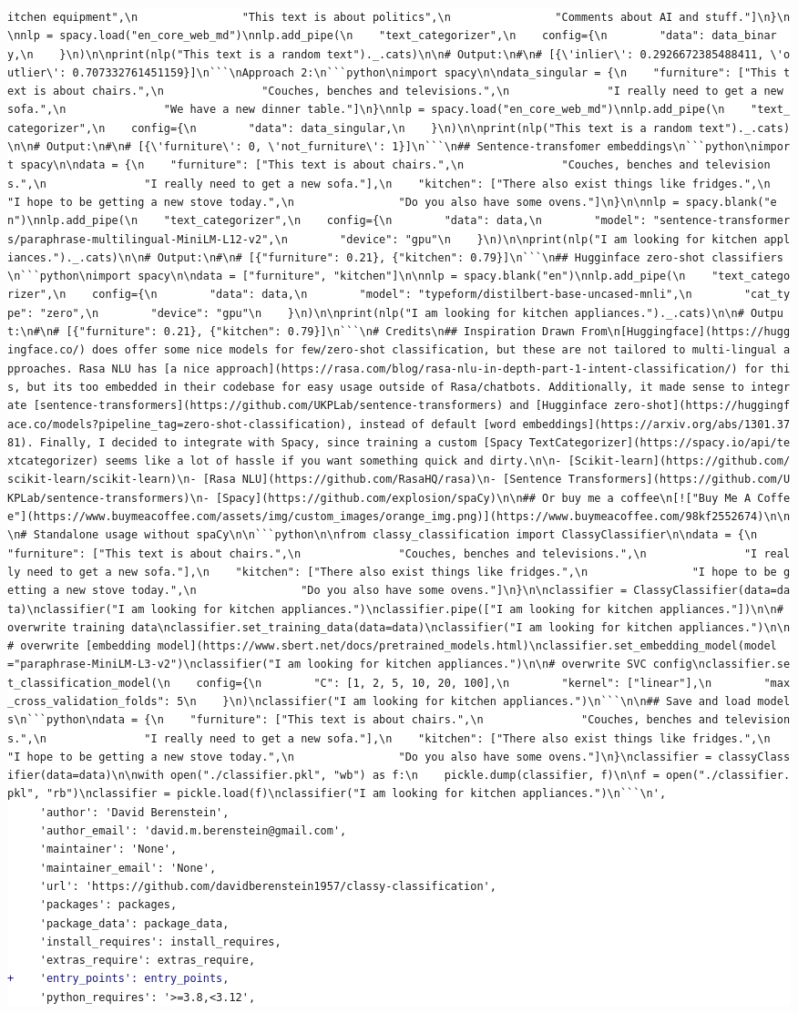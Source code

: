 ```diff
itchen equipment",\n                "This text is about politics",\n                "Comments about AI and stuff."]\n}\n\nnlp = spacy.load("en_core_web_md")\nnlp.add_pipe(\n    "text_categorizer",\n    config={\n        "data": data_binary,\n    }\n)\n\nprint(nlp("This text is a random text")._.cats)\n\n# Output:\n#\n# [{\'inlier\': 0.2926672385488411, \'outlier\': 0.707332761451159}]\n```\nApproach 2:\n```python\nimport spacy\n\ndata_singular = {\n    "furniture": ["This text is about chairs.",\n               "Couches, benches and televisions.",\n               "I really need to get a new sofa.",\n               "We have a new dinner table."]\n}\nnlp = spacy.load("en_core_web_md")\nnlp.add_pipe(\n    "text_categorizer",\n    config={\n        "data": data_singular,\n    }\n)\n\nprint(nlp("This text is a random text")._.cats)\n\n# Output:\n#\n# [{\'furniture\': 0, \'not_furniture\': 1}]\n```\n## Sentence-transfomer embeddings\n```python\nimport spacy\n\ndata = {\n    "furniture": ["This text is about chairs.",\n               "Couches, benches and televisions.",\n               "I really need to get a new sofa."],\n    "kitchen": ["There also exist things like fridges.",\n                "I hope to be getting a new stove today.",\n                "Do you also have some ovens."]\n}\n\nnlp = spacy.blank("en")\nnlp.add_pipe(\n    "text_categorizer",\n    config={\n        "data": data,\n        "model": "sentence-transformers/paraphrase-multilingual-MiniLM-L12-v2",\n        "device": "gpu"\n    }\n)\n\nprint(nlp("I am looking for kitchen appliances.")._.cats)\n\n# Output:\n#\n# [{"furniture": 0.21}, {"kitchen": 0.79}]\n```\n## Hugginface zero-shot classifiers\n```python\nimport spacy\n\ndata = ["furniture", "kitchen"]\n\nnlp = spacy.blank("en")\nnlp.add_pipe(\n    "text_categorizer",\n    config={\n        "data": data,\n        "model": "typeform/distilbert-base-uncased-mnli",\n        "cat_type": "zero",\n        "device": "gpu"\n    }\n)\n\nprint(nlp("I am looking for kitchen appliances.")._.cats)\n\n# Output:\n#\n# [{"furniture": 0.21}, {"kitchen": 0.79}]\n```\n# Credits\n## Inspiration Drawn From\n[Huggingface](https://huggingface.co/) does offer some nice models for few/zero-shot classification, but these are not tailored to multi-lingual approaches. Rasa NLU has [a nice approach](https://rasa.com/blog/rasa-nlu-in-depth-part-1-intent-classification/) for this, but its too embedded in their codebase for easy usage outside of Rasa/chatbots. Additionally, it made sense to integrate [sentence-transformers](https://github.com/UKPLab/sentence-transformers) and [Hugginface zero-shot](https://huggingface.co/models?pipeline_tag=zero-shot-classification), instead of default [word embeddings](https://arxiv.org/abs/1301.3781). Finally, I decided to integrate with Spacy, since training a custom [Spacy TextCategorizer](https://spacy.io/api/textcategorizer) seems like a lot of hassle if you want something quick and dirty.\n\n- [Scikit-learn](https://github.com/scikit-learn/scikit-learn)\n- [Rasa NLU](https://github.com/RasaHQ/rasa)\n- [Sentence Transformers](https://github.com/UKPLab/sentence-transformers)\n- [Spacy](https://github.com/explosion/spaCy)\n\n## Or buy me a coffee\n[!["Buy Me A Coffee"](https://www.buymeacoffee.com/assets/img/custom_images/orange_img.png)](https://www.buymeacoffee.com/98kf2552674)\n\n\n# Standalone usage without spaCy\n\n```python\n\nfrom classy_classification import ClassyClassifier\n\ndata = {\n    "furniture": ["This text is about chairs.",\n               "Couches, benches and televisions.",\n               "I really need to get a new sofa."],\n    "kitchen": ["There also exist things like fridges.",\n                "I hope to be getting a new stove today.",\n                "Do you also have some ovens."]\n}\n\nclassifier = ClassyClassifier(data=data)\nclassifier("I am looking for kitchen appliances.")\nclassifier.pipe(["I am looking for kitchen appliances."])\n\n# overwrite training data\nclassifier.set_training_data(data=data)\nclassifier("I am looking for kitchen appliances.")\n\n# overwrite [embedding model](https://www.sbert.net/docs/pretrained_models.html)\nclassifier.set_embedding_model(model="paraphrase-MiniLM-L3-v2")\nclassifier("I am looking for kitchen appliances.")\n\n# overwrite SVC config\nclassifier.set_classification_model(\n    config={\n        "C": [1, 2, 5, 10, 20, 100],\n        "kernel": ["linear"],\n        "max_cross_validation_folds": 5\n    }\n)\nclassifier("I am looking for kitchen appliances.")\n```\n\n## Save and load models\n```python\ndata = {\n    "furniture": ["This text is about chairs.",\n               "Couches, benches and televisions.",\n               "I really need to get a new sofa."],\n    "kitchen": ["There also exist things like fridges.",\n                "I hope to be getting a new stove today.",\n                "Do you also have some ovens."]\n}\nclassifier = classyClassifier(data=data)\n\nwith open("./classifier.pkl", "wb") as f:\n    pickle.dump(classifier, f)\n\nf = open("./classifier.pkl", "rb")\nclassifier = pickle.load(f)\nclassifier("I am looking for kitchen appliances.")\n```\n',
     'author': 'David Berenstein',
     'author_email': 'david.m.berenstein@gmail.com',
     'maintainer': 'None',
     'maintainer_email': 'None',
     'url': 'https://github.com/davidberenstein1957/classy-classification',
     'packages': packages,
     'package_data': package_data,
     'install_requires': install_requires,
     'extras_require': extras_require,
+    'entry_points': entry_points,
     'python_requires': '>=3.8,<3.12',
```